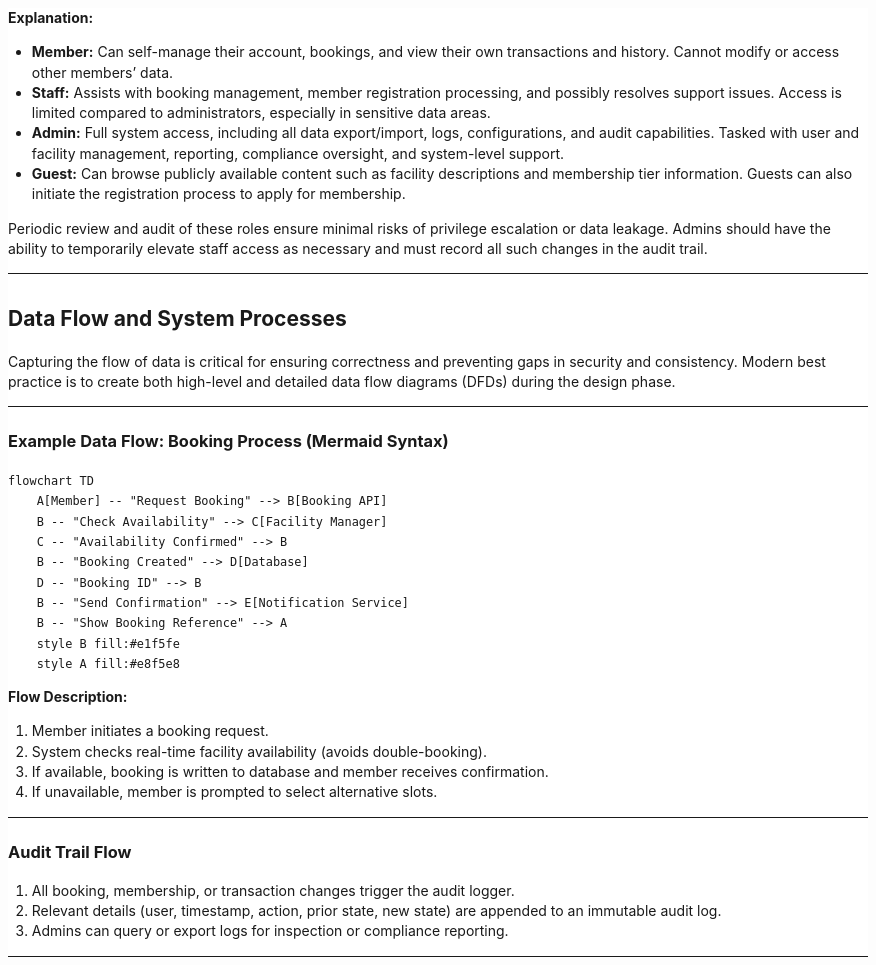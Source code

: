 **Explanation:**

- **Member:** Can self-manage their account, bookings, and view their own transactions and history. Cannot modify or access other members’ data.
- **Staff:** Assists with booking management, member registration processing, and possibly resolves support issues. Access is limited compared to administrators, especially in sensitive data areas.
- **Admin:** Full system access, including all data export/import, logs, configurations, and audit capabilities. Tasked with user and facility management, reporting, compliance oversight, and system-level support.
- **Guest:** Can browse publicly available content such as facility descriptions and membership tier information. Guests can also initiate the registration process to apply for membership.

Periodic review and audit of these roles ensure minimal risks of privilege escalation or data leakage. Admins should have the ability to temporarily elevate staff access as necessary and must record all such changes in the audit trail.

---

## Data Flow and System Processes

Capturing the flow of data is critical for ensuring correctness and preventing gaps in security and consistency. Modern best practice is to create both high-level and detailed data flow diagrams (DFDs) during the design phase.

---

### Example Data Flow: Booking Process (Mermaid Syntax)

```mermaid
flowchart TD
    A[Member] -- "Request Booking" --> B[Booking API]
    B -- "Check Availability" --> C[Facility Manager]
    C -- "Availability Confirmed" --> B
    B -- "Booking Created" --> D[Database]
    D -- "Booking ID" --> B
    B -- "Send Confirmation" --> E[Notification Service]
    B -- "Show Booking Reference" --> A
    style B fill:#e1f5fe
    style A fill:#e8f5e8
```

**Flow Description:**

1. Member initiates a booking request.
2. System checks real-time facility availability (avoids double-booking).
3. If available, booking is written to database and member receives confirmation.
4. If unavailable, member is prompted to select alternative slots.

---

### Audit Trail Flow

1. All booking, membership, or transaction changes trigger the audit logger.
2. Relevant details (user, timestamp, action, prior state, new state) are appended to an immutable audit log.
3. Admins can query or export logs for inspection or compliance reporting.

---